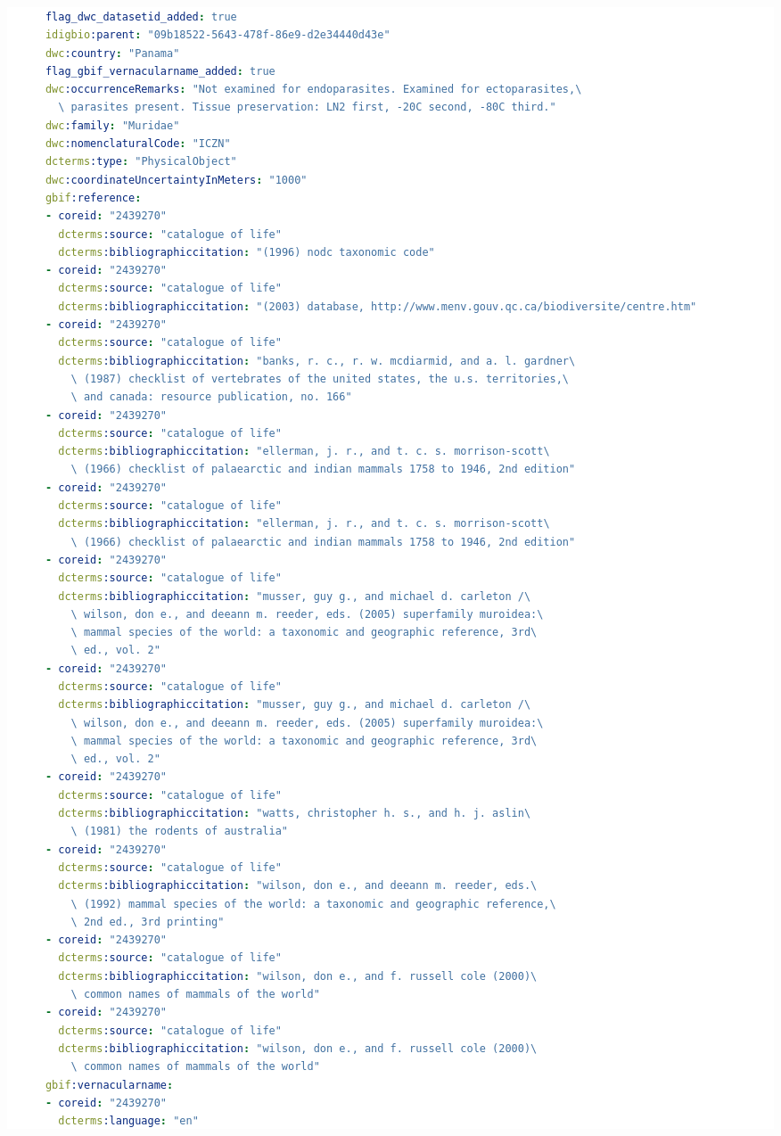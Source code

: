 ```yaml
      flag_dwc_datasetid_added: true
      idigbio:parent: "09b18522-5643-478f-86e9-d2e34440d43e"
      dwc:country: "Panama"
      flag_gbif_vernacularname_added: true
      dwc:occurrenceRemarks: "Not examined for endoparasites. Examined for ectoparasites,\
        \ parasites present. Tissue preservation: LN2 first, -20C second, -80C third."
      dwc:family: "Muridae"
      dwc:nomenclaturalCode: "ICZN"
      dcterms:type: "PhysicalObject"
      dwc:coordinateUncertaintyInMeters: "1000"
      gbif:reference:
      - coreid: "2439270"
        dcterms:source: "catalogue of life"
        dcterms:bibliographiccitation: "(1996) nodc taxonomic code"
      - coreid: "2439270"
        dcterms:source: "catalogue of life"
        dcterms:bibliographiccitation: "(2003) database, http://www.menv.gouv.qc.ca/biodiversite/centre.htm"
      - coreid: "2439270"
        dcterms:source: "catalogue of life"
        dcterms:bibliographiccitation: "banks, r. c., r. w. mcdiarmid, and a. l. gardner\
          \ (1987) checklist of vertebrates of the united states, the u.s. territories,\
          \ and canada: resource publication, no. 166"
      - coreid: "2439270"
        dcterms:source: "catalogue of life"
        dcterms:bibliographiccitation: "ellerman, j. r., and t. c. s. morrison-scott\
          \ (1966) checklist of palaearctic and indian mammals 1758 to 1946, 2nd edition"
      - coreid: "2439270"
        dcterms:source: "catalogue of life"
        dcterms:bibliographiccitation: "ellerman, j. r., and t. c. s. morrison-scott\
          \ (1966) checklist of palaearctic and indian mammals 1758 to 1946, 2nd edition"
      - coreid: "2439270"
        dcterms:source: "catalogue of life"
        dcterms:bibliographiccitation: "musser, guy g., and michael d. carleton /\
          \ wilson, don e., and deeann m. reeder, eds. (2005) superfamily muroidea:\
          \ mammal species of the world: a taxonomic and geographic reference, 3rd\
          \ ed., vol. 2"
      - coreid: "2439270"
        dcterms:source: "catalogue of life"
        dcterms:bibliographiccitation: "musser, guy g., and michael d. carleton /\
          \ wilson, don e., and deeann m. reeder, eds. (2005) superfamily muroidea:\
          \ mammal species of the world: a taxonomic and geographic reference, 3rd\
          \ ed., vol. 2"
      - coreid: "2439270"
        dcterms:source: "catalogue of life"
        dcterms:bibliographiccitation: "watts, christopher h. s., and h. j. aslin\
          \ (1981) the rodents of australia"
      - coreid: "2439270"
        dcterms:source: "catalogue of life"
        dcterms:bibliographiccitation: "wilson, don e., and deeann m. reeder, eds.\
          \ (1992) mammal species of the world: a taxonomic and geographic reference,\
          \ 2nd ed., 3rd printing"
      - coreid: "2439270"
        dcterms:source: "catalogue of life"
        dcterms:bibliographiccitation: "wilson, don e., and f. russell cole (2000)\
          \ common names of mammals of the world"
      - coreid: "2439270"
        dcterms:source: "catalogue of life"
        dcterms:bibliographiccitation: "wilson, don e., and f. russell cole (2000)\
          \ common names of mammals of the world"
      gbif:vernacularname:
      - coreid: "2439270"
        dcterms:language: "en"
```
